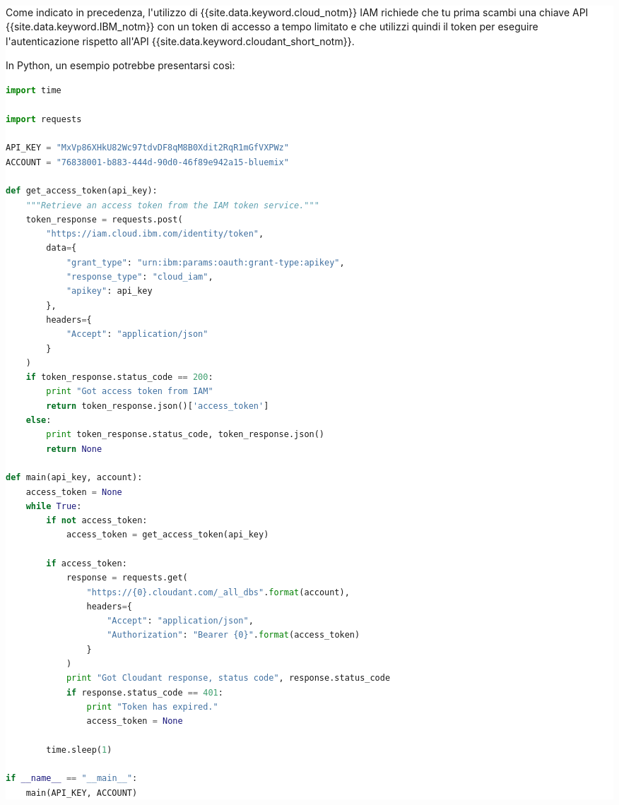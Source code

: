 Come indicato in precedenza, l'utilizzo di {{site.data.keyword.cloud_notm}} IAM richiede che tu prima scambi una chiave API {{site.data.keyword.IBM_notm}} con un token di accesso a tempo limitato e che utilizzi quindi il token per eseguire l'autenticazione rispetto all'API {{site.data.keyword.cloudant_short_notm}}.

In Python, un esempio potrebbe presentarsi così:

```python
import time

import requests

API_KEY = "MxVp86XHkU82Wc97tdvDF8qM8B0Xdit2RqR1mGfVXPWz"
ACCOUNT = "76838001-b883-444d-90d0-46f89e942a15-bluemix"

def get_access_token(api_key):
    """Retrieve an access token from the IAM token service."""
    token_response = requests.post(
        "https://iam.cloud.ibm.com/identity/token",
        data={
            "grant_type": "urn:ibm:params:oauth:grant-type:apikey",
            "response_type": "cloud_iam",
            "apikey": api_key
        },
        headers={
            "Accept": "application/json"
        }
    )
    if token_response.status_code == 200:
        print "Got access token from IAM"
        return token_response.json()['access_token']
    else:
        print token_response.status_code, token_response.json()
        return None

def main(api_key, account):
    access_token = None
    while True:
        if not access_token:
            access_token = get_access_token(api_key)

        if access_token:
            response = requests.get(
                "https://{0}.cloudant.com/_all_dbs".format(account),
                headers={
                    "Accept": "application/json",
                    "Authorization": "Bearer {0}".format(access_token)
                }
            )
            print "Got Cloudant response, status code", response.status_code
            if response.status_code == 401:
                print "Token has expired."
                access_token = None

        time.sleep(1)

if __name__ == "__main__":
    main(API_KEY, ACCOUNT)
```
